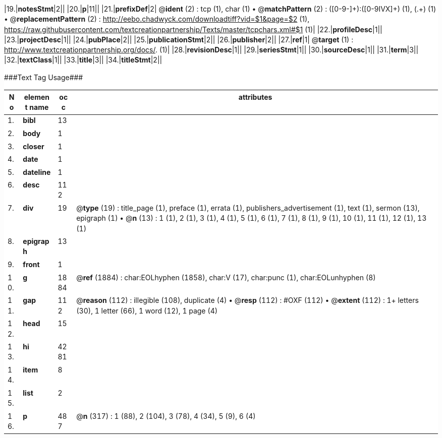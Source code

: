 |19.|__notesStmt__|2||
|20.|__p__|11||
|21.|__prefixDef__|2| @__ident__ (2) : tcp (1), char (1)  •  @__matchPattern__ (2) : ([0-9\-]+):([0-9IVX]+) (1), (.+) (1)  •  @__replacementPattern__ (2) : http://eebo.chadwyck.com/downloadtiff?vid=$1&page=$2 (1), https://raw.githubusercontent.com/textcreationpartnership/Texts/master/tcpchars.xml#$1 (1)|
|22.|__profileDesc__|1||
|23.|__projectDesc__|1||
|24.|__pubPlace__|2||
|25.|__publicationStmt__|2||
|26.|__publisher__|2||
|27.|__ref__|1| @__target__ (1) : http://www.textcreationpartnership.org/docs/. (1)|
|28.|__revisionDesc__|1||
|29.|__seriesStmt__|1||
|30.|__sourceDesc__|1||
|31.|__term__|3||
|32.|__textClass__|1||
|33.|__title__|3||
|34.|__titleStmt__|2||


###Text Tag Usage###

|No|element name|occ|attributes|
|---|---|---|---|
|1.|__bibl__|13||
|2.|__body__|1||
|3.|__closer__|1||
|4.|__date__|1||
|5.|__dateline__|1||
|6.|__desc__|112||
|7.|__div__|19| @__type__ (19) : title_page (1), preface (1), errata (1), publishers_advertisement (1), text (1), sermon (13), epigraph (1)  •  @__n__ (13) : 1 (1), 2 (1), 3 (1), 4 (1), 5 (1), 6 (1), 7 (1), 8 (1), 9 (1), 10 (1), 11 (1), 12 (1), 13 (1)|
|8.|__epigraph__|13||
|9.|__front__|1||
|10.|__g__|1884| @__ref__ (1884) : char:EOLhyphen (1858), char:V (17), char:punc (1), char:EOLunhyphen (8)|
|11.|__gap__|112| @__reason__ (112) : illegible (108), duplicate (4)  •  @__resp__ (112) : #OXF (112)  •  @__extent__ (112) : 1+ letters (30), 1 letter (66), 1 word (12), 1 page (4)|
|12.|__head__|15||
|13.|__hi__|4281||
|14.|__item__|8||
|15.|__list__|2||
|16.|__p__|487| @__n__ (317) : 1 (88), 2 (104), 3 (78), 4 (34), 5 (9), 6 (4)|